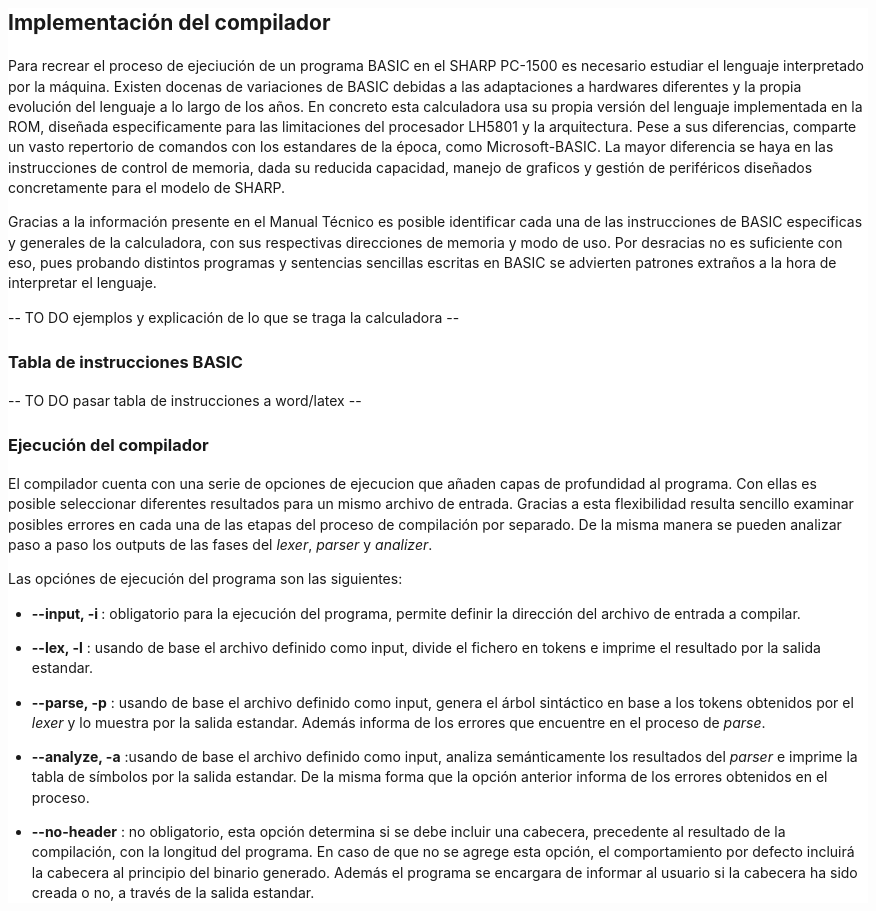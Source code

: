 ## **Implementación del compilador**

Para recrear el proceso de ejeciución de un programa BASIC en el SHARP PC-1500 es necesario estudiar el lenguaje interpretado por la máquina. Existen docenas de variaciones de BASIC debidas a las adaptaciones a hardwares diferentes y la propia evolución del lenguaje a lo largo de los años. En concreto esta calculadora usa su propia versión del lenguaje implementada en la ROM, diseñada especificamente para las limitaciones del procesador LH5801 y la arquitectura.
Pese a sus diferencias, comparte un vasto repertorio de comandos con los estandares de la época, como Microsoft-BASIC. La mayor diferencia se haya en las instrucciones de control de memoria, dada su reducida capacidad, manejo de graficos y gestión de periféricos diseñados concretamente para el modelo de SHARP.

Gracias a la información presente en el Manual Técnico es posible identificar cada una de las instrucciones de BASIC especificas y generales de la calculadora, con sus respectivas direcciones de memoria y modo de uso. Por desracias no es suficiente con eso, pues probando distintos programas y sentencias sencillas escritas en BASIC se advierten patrones extraños a la hora de interpretar el lenguaje.

-- TO DO ejemplos y explicación de lo que se traga la calculadora --

### **Tabla de instrucciones BASIC**

-- TO DO pasar tabla de instrucciones a word/latex --


### **Ejecución del compilador**

El compilador cuenta con una serie de opciones de ejecucion que añaden capas de profundidad al programa. Con ellas es posible seleccionar diferentes resultados para un mismo archivo de entrada. Gracias a esta flexibilidad resulta sencillo examinar posibles errores en cada una de las etapas del proceso de compilación por separado. De la misma manera se pueden analizar paso a paso los outputs de las fases del *lexer*, *parser* y *analizer*.

Las opciónes de ejecución del programa son las siguientes:

- **--input, -i <path>**: obligatorio para la ejecución del programa, permite definir la dirección del archivo de entrada a compilar.

- **--lex, -l** : usando de base el archivo definido como input, divide el fichero en tokens e imprime el resultado por la salida estandar.

- **--parse, -p** : usando de base el archivo definido como input, genera el árbol sintáctico en base a los tokens obtenidos por el *lexer* y lo muestra por la salida estandar. Además informa de los errores que encuentre en el proceso de *parse*.

- **--analyze, -a** :usando de base el archivo definido como input, analiza semánticamente los resultados del *parser* e imprime la tabla de símbolos por la salida estandar. De la misma forma que la opción anterior informa de los errores obtenidos en el proceso.

- **--no-header** : no obligatorio, esta opción determina si se debe incluir una cabecera, precedente al resultado de la compilación, con la longitud del programa. En caso de que no se agrege esta opción, el comportamiento por defecto incluirá la cabecera al principio del binario generado. Además el programa se encargara de informar al usuario si la cabecera ha sido creada o no, a través de la salida estandar.
